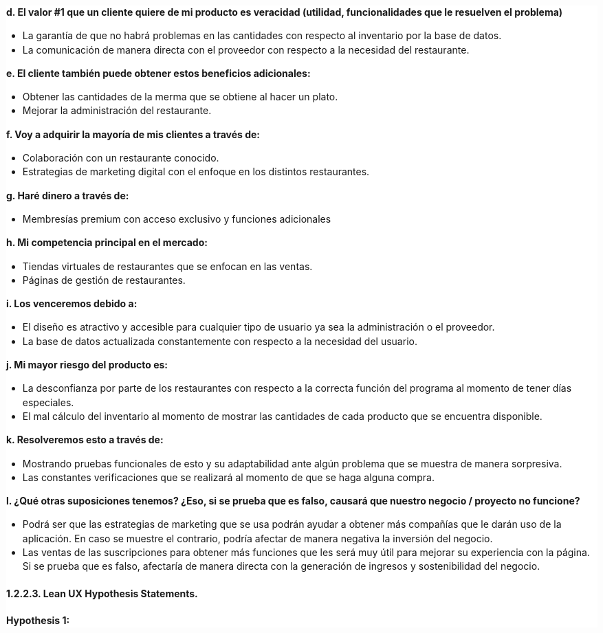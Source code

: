 **d. El valor #1 que un cliente quiere de mi producto es veracidad (utilidad, funcionalidades que le resuelven el problema)**

- La garantía de que no habrá problemas en las cantidades con respecto al inventario por la base de datos.
- La comunicación de manera directa con el proveedor con respecto a la necesidad del restaurante.

**e. El cliente también puede obtener estos beneficios adicionales:**

- Obtener las cantidades de la merma que se obtiene al hacer un plato.
- Mejorar la administración del restaurante.

**f. Voy a adquirir la mayoría de mis clientes a través de:**

- Colaboración con un restaurante conocido.
- Estrategias de marketing digital con el enfoque en los distintos restaurantes.

**g. Haré dinero a través de:**

- Membresías premium con acceso exclusivo y funciones adicionales

**h. Mi competencia principal en el mercado:**

- Tiendas virtuales de restaurantes que se enfocan en las ventas.
- Páginas de gestión de restaurantes.

**i. Los venceremos debido a:**

- El diseño es atractivo y accesible para cualquier tipo de usuario ya sea la administración o el proveedor.
- La base de datos actualizada constantemente con respecto a la necesidad del usuario.

**j. Mi mayor riesgo del producto es:**

- La desconfianza por parte de los restaurantes con respecto a la correcta función del programa al momento de tener días especiales.
- El mal cálculo del inventario al momento de mostrar las cantidades de cada producto que se encuentra disponible.

**k. Resolveremos esto a través de:**

- Mostrando pruebas funcionales de esto y su adaptabilidad ante algún problema que se muestra de manera sorpresiva.
- Las constantes verificaciones que se realizará al momento de que se haga alguna compra.

**l. ¿Qué otras suposiciones tenemos? ¿Eso, si se prueba que es falso, causará que nuestro negocio / proyecto no funcione?**

- Podrá ser que las estrategias de marketing que se usa podrán ayudar a obtener más compañías que le darán uso de la aplicación. En caso se muestre el contrario, podría afectar de manera negativa la inversión del negocio.
- Las ventas de las suscripciones para obtener más funciones que les será muy útil para mejorar su experiencia con la página. Si se prueba que es falso, afectaría de manera directa con la generación de ingresos y sostenibilidad del negocio.

#### 1.2.2.3. Lean UX Hypothesis Statements. <a name ="1.2.2.3.">

**Hypothesis 1:**
